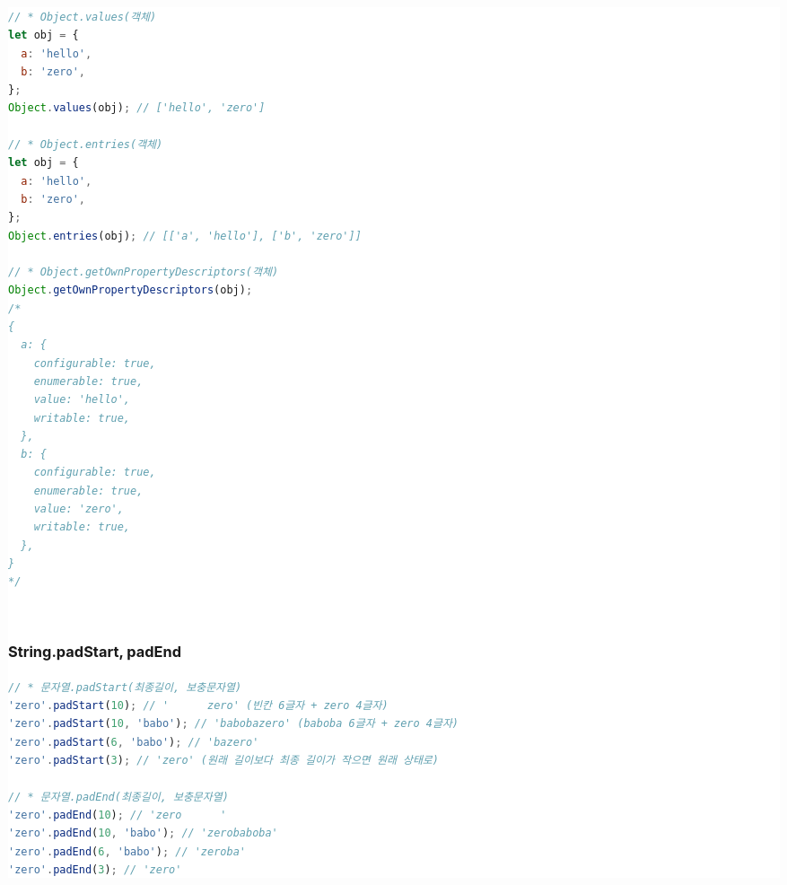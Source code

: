 ```javascript
// * Object.values(객체)
let obj = {
  a: 'hello',
  b: 'zero',
};
Object.values(obj); // ['hello', 'zero']

// * Object.entries(객체)
let obj = {
  a: 'hello',
  b: 'zero',
};
Object.entries(obj); // [['a', 'hello'], ['b', 'zero']]

// * Object.getOwnPropertyDescriptors(객체)
Object.getOwnPropertyDescriptors(obj);
/*
{
  a: {
    configurable: true,
    enumerable: true,
    value: 'hello',
    writable: true,
  },
  b: {
    configurable: true,
    enumerable: true,
    value: 'zero',
    writable: true,
  },
}
*/
```

<br/>

### String.padStart, padEnd

```javascript
// * 문자열.padStart(최종길이, 보충문자열)
'zero'.padStart(10); // '      zero' (빈칸 6글자 + zero 4글자)
'zero'.padStart(10, 'babo'); // 'babobazero' (baboba 6글자 + zero 4글자)
'zero'.padStart(6, 'babo'); // 'bazero'
'zero'.padStart(3); // 'zero' (원래 길이보다 최종 길이가 작으면 원래 상태로)

// * 문자열.padEnd(최종길이, 보충문자열)
'zero'.padEnd(10); // 'zero      '
'zero'.padEnd(10, 'babo'); // 'zerobaboba'
'zero'.padEnd(6, 'babo'); // 'zeroba'
'zero'.padEnd(3); // 'zero'
```
